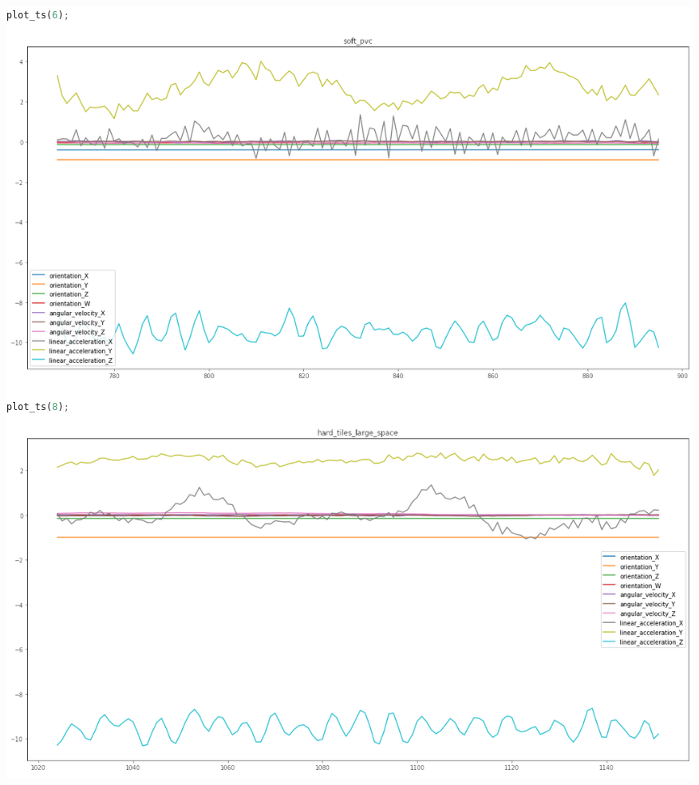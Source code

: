 


```python
plot_ts(6);
```


    
![png](output_9_0.png)
    



```python
plot_ts(8);
```


    
![png](output_10_0.png)
    